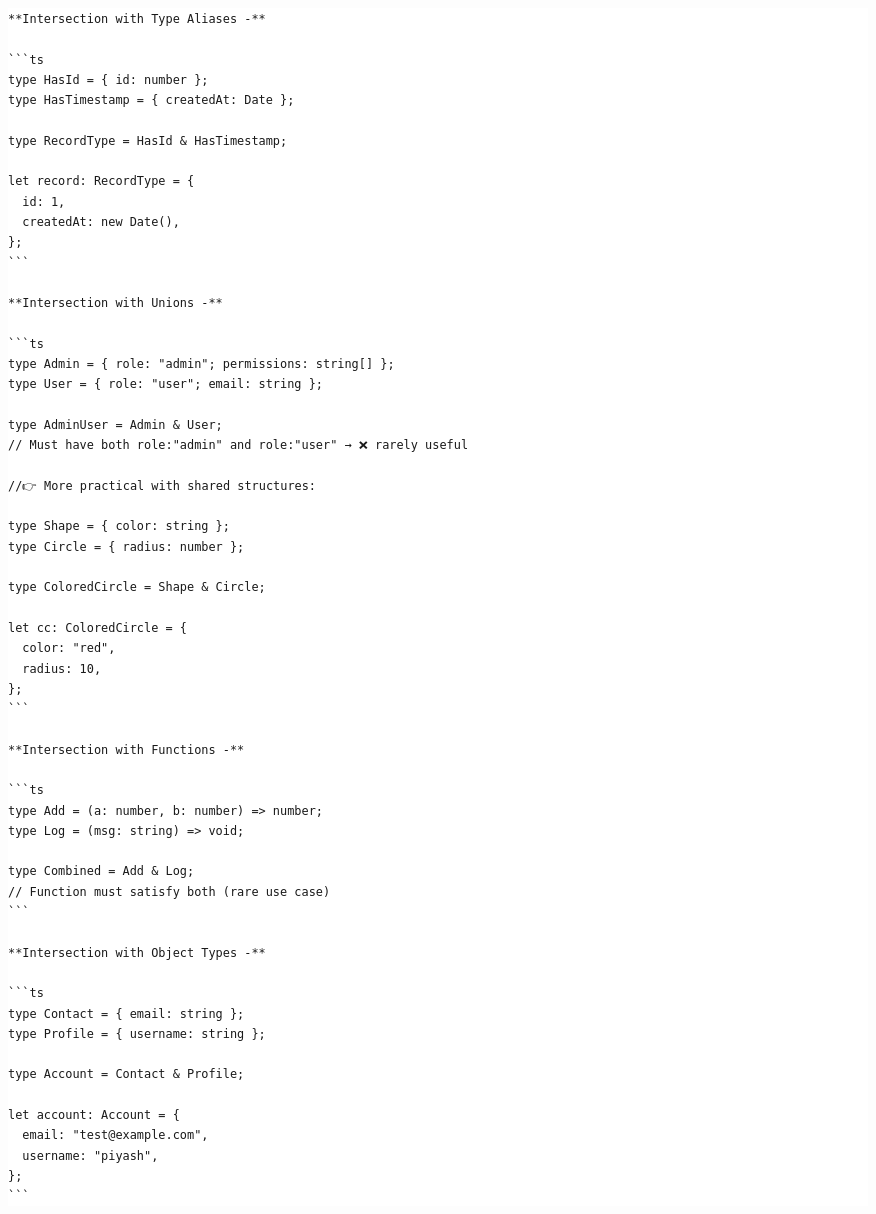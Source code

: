     **Intersection with Type Aliases -**

    ```ts
    type HasId = { id: number };
    type HasTimestamp = { createdAt: Date };

    type RecordType = HasId & HasTimestamp;

    let record: RecordType = {
      id: 1,
      createdAt: new Date(),
    };
    ```

    **Intersection with Unions -**

    ```ts
    type Admin = { role: "admin"; permissions: string[] };
    type User = { role: "user"; email: string };

    type AdminUser = Admin & User;
    // Must have both role:"admin" and role:"user" → ❌ rarely useful

    //👉 More practical with shared structures:

    type Shape = { color: string };
    type Circle = { radius: number };

    type ColoredCircle = Shape & Circle;

    let cc: ColoredCircle = {
      color: "red",
      radius: 10,
    };
    ```

    **Intersection with Functions -**

    ```ts
    type Add = (a: number, b: number) => number;
    type Log = (msg: string) => void;

    type Combined = Add & Log;
    // Function must satisfy both (rare use case)
    ```

    **Intersection with Object Types -**

    ```ts
    type Contact = { email: string };
    type Profile = { username: string };

    type Account = Contact & Profile;

    let account: Account = {
      email: "test@example.com",
      username: "piyash",
    };
    ```
